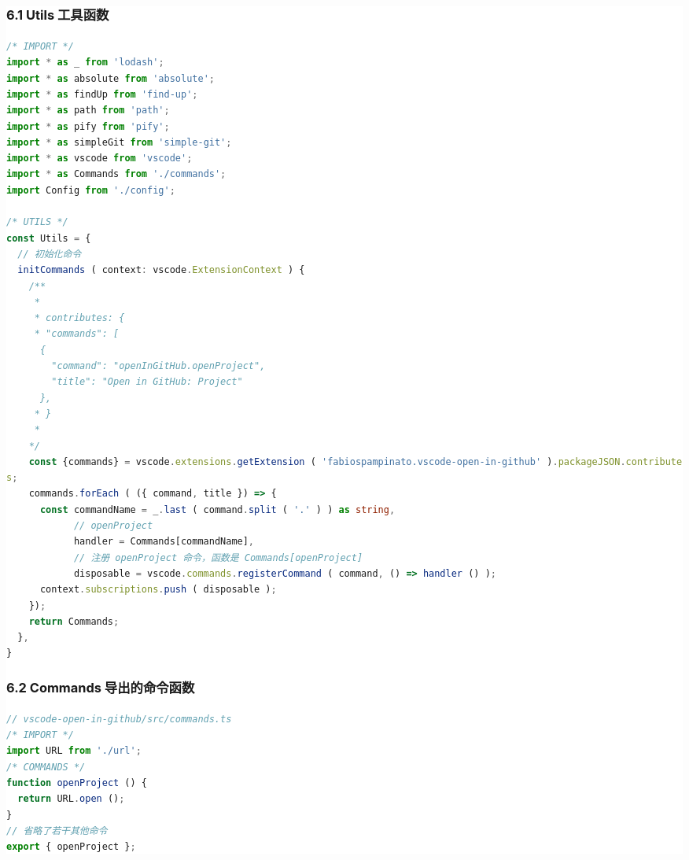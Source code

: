 ### 6.1 Utils 工具函数

```ts
/* IMPORT */
import * as _ from 'lodash';
import * as absolute from 'absolute';
import * as findUp from 'find-up';
import * as path from 'path';
import * as pify from 'pify';
import * as simpleGit from 'simple-git';
import * as vscode from 'vscode';
import * as Commands from './commands';
import Config from './config';

/* UTILS */
const Utils = {
  // 初始化命令
  initCommands ( context: vscode.ExtensionContext ) {
    /**
     * 
     * contributes: {
     * "commands": [
      {
        "command": "openInGitHub.openProject",
        "title": "Open in GitHub: Project"
      },
     * }
     *     
    */
    const {commands} = vscode.extensions.getExtension ( 'fabiospampinato.vscode-open-in-github' ).packageJSON.contributes;
    commands.forEach ( ({ command, title }) => {
      const commandName = _.last ( command.split ( '.' ) ) as string,
            // openProject
            handler = Commands[commandName],
            // 注册 openProject 命令，函数是 Commands[openProject]
            disposable = vscode.commands.registerCommand ( command, () => handler () );
      context.subscriptions.push ( disposable );
    });
    return Commands;
  },
}
```

### 6.2 Commands 导出的命令函数

```ts
// vscode-open-in-github/src/commands.ts
/* IMPORT */
import URL from './url';
/* COMMANDS */
function openProject () {
  return URL.open ();
}
// 省略了若干其他命令
export { openProject };
```
